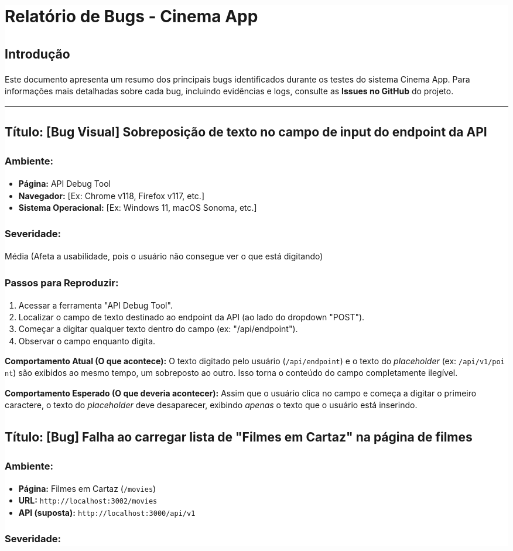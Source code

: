 # Relatório de Bugs - Cinema App

## Introdução

Este documento apresenta um resumo dos principais bugs identificados durante os testes do sistema Cinema App. Para informações mais detalhadas sobre cada bug, incluindo evidências e logs, consulte as **Issues no GitHub** do projeto. 

---

## Título: [Bug Visual] Sobreposição de texto no campo de input do endpoint da API

### **Ambiente:**

- **Página:** API Debug Tool
- **Navegador:** [Ex: Chrome v118, Firefox v117, etc.]
- **Sistema Operacional:** [Ex: Windows 11, macOS Sonoma, etc.]

### **Severidade:**

Média (Afeta a usabilidade, pois o usuário não consegue ver o que está digitando)

### **Passos para Reproduzir:**

1. Acessar a ferramenta "API Debug Tool".
2. Localizar o campo de texto destinado ao endpoint da API (ao lado do dropdown "POST").
3. Começar a digitar qualquer texto dentro do campo (ex: "/api/endpoint").
4. Observar o campo enquanto digita.

**Comportamento Atual (O que acontece):**
O texto digitado pelo usuário (`/api/endpoint`) e o texto do *placeholder* (ex: `/api/v1/point`) são exibidos ao mesmo tempo, um sobreposto ao outro. Isso torna o conteúdo do campo completamente ilegível.

**Comportamento Esperado (O que deveria acontecer):**
Assim que o usuário clica no campo e começa a digitar o primeiro caractere, o texto do *placeholder* deve desaparecer, exibindo *apenas* o texto que o usuário está inserindo.


## **Título:** [Bug] Falha ao carregar lista de "Filmes em Cartaz" na página de filmes

### **Ambiente:**

- **Página:** Filmes em Cartaz (`/movies`)
- **URL:** `http://localhost:3002/movies`
- **API (suposta):** `http://localhost:3000/api/v1`

### **Severidade:**
